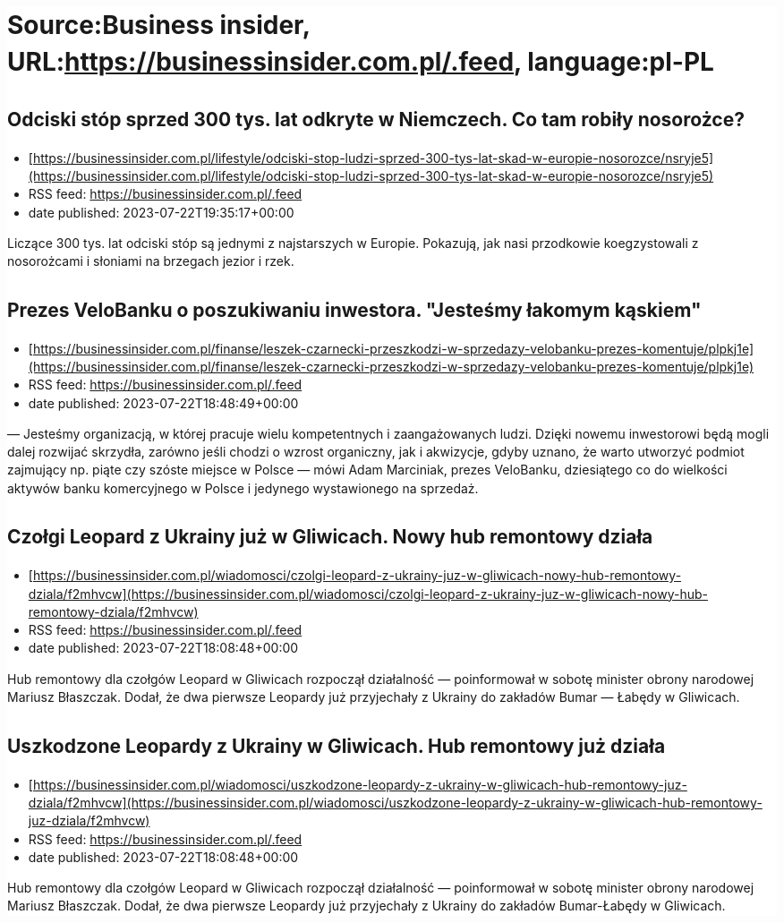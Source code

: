 # Source:Business insider, URL:https://businessinsider.com.pl/.feed, language:pl-PL

## Odciski stóp sprzed 300 tys. lat odkryte w Niemczech. Co tam robiły nosorożce?
 - [https://businessinsider.com.pl/lifestyle/odciski-stop-ludzi-sprzed-300-tys-lat-skad-w-europie-nosorozce/nsryje5](https://businessinsider.com.pl/lifestyle/odciski-stop-ludzi-sprzed-300-tys-lat-skad-w-europie-nosorozce/nsryje5)
 - RSS feed: https://businessinsider.com.pl/.feed
 - date published: 2023-07-22T19:35:17+00:00

Liczące 300 tys. lat odciski stóp są jednymi z najstarszych w Europie. Pokazują, jak nasi przodkowie koegzystowali z nosorożcami i słoniami na brzegach jezior i rzek.

## Prezes VeloBanku o poszukiwaniu inwestora. "Jesteśmy łakomym kąskiem"
 - [https://businessinsider.com.pl/finanse/leszek-czarnecki-przeszkodzi-w-sprzedazy-velobanku-prezes-komentuje/plpkj1e](https://businessinsider.com.pl/finanse/leszek-czarnecki-przeszkodzi-w-sprzedazy-velobanku-prezes-komentuje/plpkj1e)
 - RSS feed: https://businessinsider.com.pl/.feed
 - date published: 2023-07-22T18:48:49+00:00

— Jesteśmy organizacją, w której pracuje wielu kompetentnych i zaangażowanych ludzi. Dzięki nowemu inwestorowi będą mogli dalej rozwijać skrzydła, zarówno jeśli chodzi o wzrost organiczny, jak i akwizycje, gdyby uznano, że warto utworzyć podmiot zajmujący np. piąte czy szóste miejsce w Polsce — mówi Adam Marciniak, prezes VeloBanku, dziesiątego co do wielkości aktywów banku komercyjnego w Polsce i jedynego wystawionego na sprzedaż.

## Czołgi Leopard z Ukrainy już w Gliwicach. Nowy hub remontowy działa
 - [https://businessinsider.com.pl/wiadomosci/czolgi-leopard-z-ukrainy-juz-w-gliwicach-nowy-hub-remontowy-dziala/f2mhvcw](https://businessinsider.com.pl/wiadomosci/czolgi-leopard-z-ukrainy-juz-w-gliwicach-nowy-hub-remontowy-dziala/f2mhvcw)
 - RSS feed: https://businessinsider.com.pl/.feed
 - date published: 2023-07-22T18:08:48+00:00

Hub remontowy dla czołgów Leopard w Gliwicach rozpoczął działalność — poinformował w sobotę minister obrony narodowej Mariusz Błaszczak. Dodał, że dwa pierwsze Leopardy już przyjechały z Ukrainy do zakładów Bumar — Łabędy w Gliwicach.

## Uszkodzone Leopardy z Ukrainy w Gliwicach. Hub remontowy już działa
 - [https://businessinsider.com.pl/wiadomosci/uszkodzone-leopardy-z-ukrainy-w-gliwicach-hub-remontowy-juz-dziala/f2mhvcw](https://businessinsider.com.pl/wiadomosci/uszkodzone-leopardy-z-ukrainy-w-gliwicach-hub-remontowy-juz-dziala/f2mhvcw)
 - RSS feed: https://businessinsider.com.pl/.feed
 - date published: 2023-07-22T18:08:48+00:00

Hub remontowy dla czołgów Leopard w Gliwicach rozpoczął działalność — poinformował w sobotę minister obrony narodowej Mariusz Błaszczak. Dodał, że dwa pierwsze Leopardy już przyjechały z Ukrainy do zakładów Bumar-Łabędy w Gliwicach.
